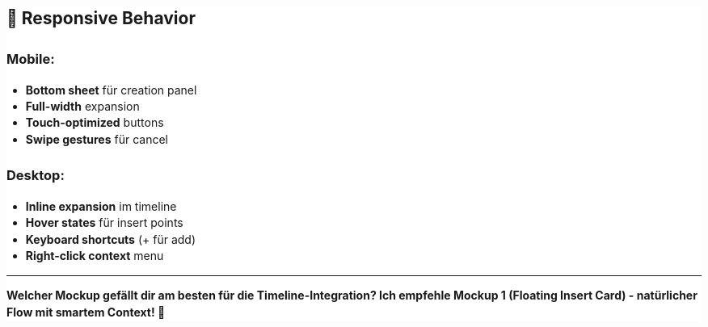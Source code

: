 
## 📱 **Responsive Behavior**

### Mobile:
- **Bottom sheet** für creation panel
- **Full-width** expansion
- **Touch-optimized** buttons
- **Swipe gestures** für cancel

### Desktop:
- **Inline expansion** im timeline
- **Hover states** für insert points
- **Keyboard shortcuts** (+ für add)
- **Right-click context** menu

---

**Welcher Mockup gefällt dir am besten für die Timeline-Integration? Ich empfehle Mockup 1 (Floating Insert Card) - natürlicher Flow mit smartem Context! 🎯**